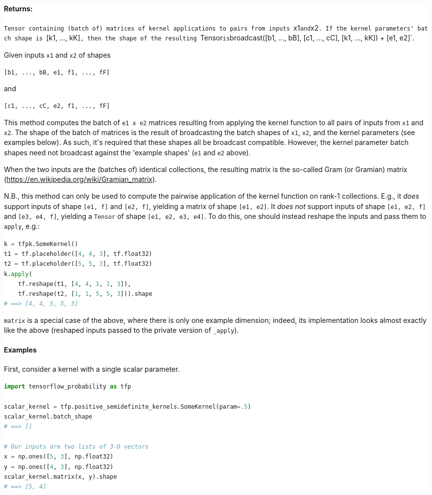 
#### Returns:
`Tensor containing (batch of) matrices of kernel applications to pairs
from inputs `x1` and `x2`. If the kernel parameters' batch shape is
`[k1, ..., kK]`, then the shape of the resulting `Tensor` is
`broadcast([b1, ..., bB], [c1, ..., cC], [k1, ..., kK]) + [e1, e2]`.


Given inputs `x1` and `x2` of shapes

```none
[b1, ..., bB, e1, f1, ..., fF]
```

and

```none
[c1, ..., cC, e2, f1, ..., fF]
```

This method computes the batch of `e1 x e2` matrices resulting from applying
the kernel function to all pairs of inputs from `x1` and `x2`. The shape
of the batch of matrices is the result of broadcasting the batch shapes of
`x1`, `x2`, and the kernel parameters (see examples below). As such, it's
required that these shapes all be broadcast compatible. However, the kernel
parameter batch shapes need not broadcast against the 'example shapes' (`e1`
and `e2` above).

When the two inputs are the (batches of) identical collections, the
resulting matrix is the so-called Gram (or Gramian) matrix
(https://en.wikipedia.org/wiki/Gramian_matrix).

N.B., this method can only be used to compute the pairwise application of
the kernel function on rank-1 collections. E.g., it *does* support inputs of
shape `[e1, f]` and `[e2, f]`, yielding a matrix of shape `[e1, e2]`. It
*does not* support inputs of shape `[e1, e2, f]` and `[e3, e4, f]`, yielding
a `Tensor` of shape `[e1, e2, e3, e4]`. To do this, one should instead
reshape the inputs and pass them to `apply`, e.g.:

```python
k = tfpk.SomeKernel()
t1 = tf.placeholder([4, 4, 3], tf.float32)
t2 = tf.placeholder([5, 5, 3], tf.float32)
k.apply(
    tf.reshape(t1, [4, 4, 1, 1, 3]),
    tf.reshape(t2, [1, 1, 5, 5, 3])).shape
# ==> [4, 4, 5, 5, 3]
```

`matrix` is a special case of the above, where there is only one example
dimension; indeed, its implementation looks almost exactly like the above
(reshaped inputs passed to the private version of `_apply`).

#### Examples

First, consider a kernel with a single scalar parameter.

```python
import tensorflow_probability as tfp

scalar_kernel = tfp.positive_semidefinite_kernels.SomeKernel(param=.5)
scalar_kernel.batch_shape
# ==> []

# Our inputs are two lists of 3-D vectors
x = np.ones([5, 3], np.float32)
y = np.ones([4, 3], np.float32)
scalar_kernel.matrix(x, y).shape
# ==> [5, 4]
```
